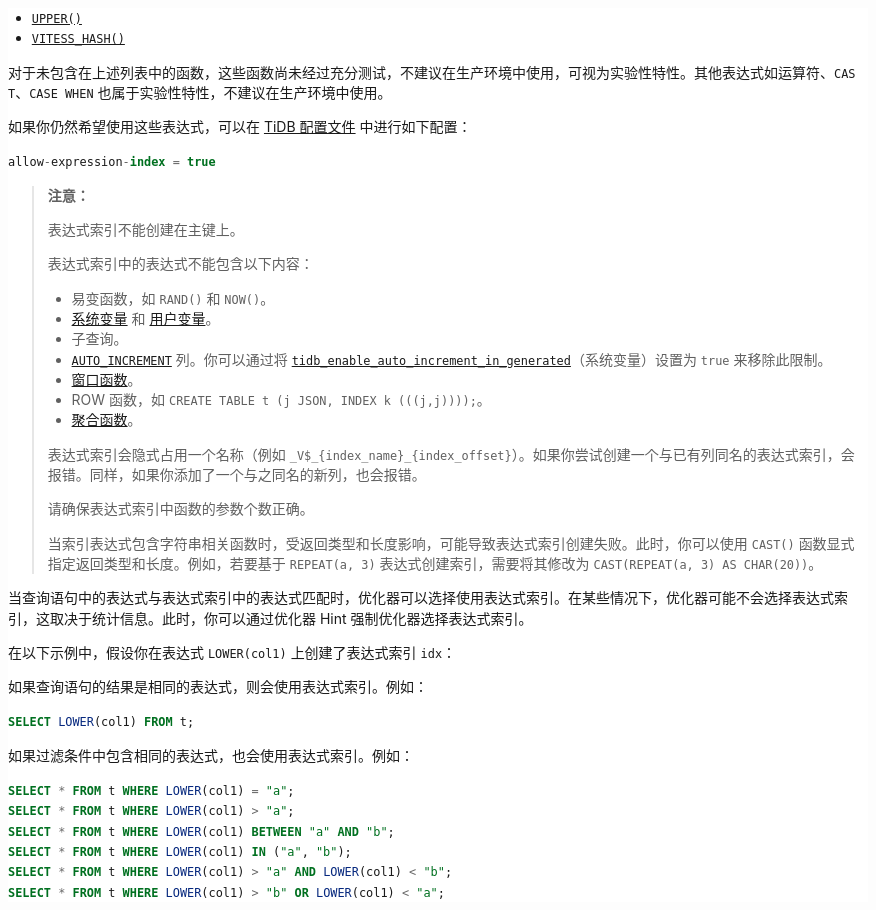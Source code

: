 - [`UPPER()`](/functions-and-operators/string-functions.md#upper)
- [`VITESS_HASH()`](/functions-and-operators/tidb-functions.md)

对于未包含在上述列表中的函数，这些函数尚未经过充分测试，不建议在生产环境中使用，可视为实验性特性。其他表达式如运算符、`CAST`、`CASE WHEN` 也属于实验性特性，不建议在生产环境中使用。

<CustomContent platform="tidb">

如果你仍然希望使用这些表达式，可以在 [TiDB 配置文件](/tidb-configuration-file.md#allow-expression-index-new-in-v400) 中进行如下配置：

```sql
allow-expression-index = true
```

</CustomContent>

> **注意：**
>
> 表达式索引不能创建在主键上。
>
> 表达式索引中的表达式不能包含以下内容：
>
> - 易变函数，如 `RAND()` 和 `NOW()`。
> - [系统变量](/system-variables.md) 和 [用户变量](/user-defined-variables.md)。
> - 子查询。
> - [`AUTO_INCREMENT`](/auto-increment.md) 列。你可以通过将 [`tidb_enable_auto_increment_in_generated`](/system-variables.md#tidb_enable_auto_increment_in_generated)（系统变量）设置为 `true` 来移除此限制。
> - [窗口函数](/functions-and-operators/window-functions.md)。
> - ROW 函数，如 `CREATE TABLE t (j JSON, INDEX k (((j,j))));`。
> - [聚合函数](/functions-and-operators/aggregate-group-by-functions.md)。
>
> 表达式索引会隐式占用一个名称（例如 `_V$_{index_name}_{index_offset}`）。如果你尝试创建一个与已有列同名的表达式索引，会报错。同样，如果你添加了一个与之同名的新列，也会报错。
>
> 请确保表达式索引中函数的参数个数正确。
>
> 当索引表达式包含字符串相关函数时，受返回类型和长度影响，可能导致表达式索引创建失败。此时，你可以使用 `CAST()` 函数显式指定返回类型和长度。例如，若要基于 `REPEAT(a, 3)` 表达式创建索引，需要将其修改为 `CAST(REPEAT(a, 3) AS CHAR(20))`。

当查询语句中的表达式与表达式索引中的表达式匹配时，优化器可以选择使用表达式索引。在某些情况下，优化器可能不会选择表达式索引，这取决于统计信息。此时，你可以通过优化器 Hint 强制优化器选择表达式索引。

在以下示例中，假设你在表达式 `LOWER(col1)` 上创建了表达式索引 `idx`：

如果查询语句的结果是相同的表达式，则会使用表达式索引。例如：

```sql
SELECT LOWER(col1) FROM t;
```

如果过滤条件中包含相同的表达式，也会使用表达式索引。例如：

```sql
SELECT * FROM t WHERE LOWER(col1) = "a";
SELECT * FROM t WHERE LOWER(col1) > "a";
SELECT * FROM t WHERE LOWER(col1) BETWEEN "a" AND "b";
SELECT * FROM t WHERE LOWER(col1) IN ("a", "b");
SELECT * FROM t WHERE LOWER(col1) > "a" AND LOWER(col1) < "b";
SELECT * FROM t WHERE LOWER(col1) > "b" OR LOWER(col1) < "a";
```
